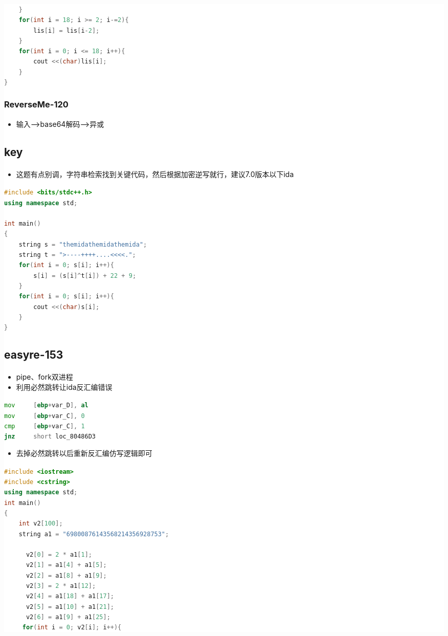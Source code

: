 ```c++
	}
	for(int i = 18; i >= 2; i-=2){
		lis[i] = lis[i-2];
	}
	for(int i = 0; i <= 18; i++){
		cout <<(char)lis[i];
	}
}
```

### ReverseMe-120

- 输入–>base64解码–>异或

## key

- 这题有点别调，字符串检索找到关键代码，然后根据加密逆写就行，建议7.0版本以下ida

```c++
#include <bits/stdc++.h>
using namespace std;

int main()
{
	string s = "themidathemidathemida";
	string t = ">----++++....<<<<.";
	for(int i = 0; s[i]; i++){
		s[i] = (s[i]^t[i]) + 22 + 9;
	}
	for(int i = 0; s[i]; i++){
		cout <<(char)s[i];
	}
}
```

## easyre-153

- pipe、fork双进程
- 利用必然跳转让ida反汇编错误

```asm
mov     [ebp+var_D], al
mov     [ebp+var_C], 0
cmp     [ebp+var_C], 1
jnz     short loc_80486D3
```

- 去掉必然跳转以后重新反汇编仿写逻辑即可

```c++
#include <iostream>
#include <cstring>
using namespace std;
int main()
{
	int v2[100];
	string a1 = "69800876143568214356928753";

	  v2[0] = 2 * a1[1];
	  v2[1] = a1[4] + a1[5];
	  v2[2] = a1[8] + a1[9];
	  v2[3] = 2 * a1[12];
	  v2[4] = a1[18] + a1[17];
	  v2[5] = a1[10] + a1[21];
	  v2[6] = a1[9] + a1[25];
	 for(int i = 0; v2[i]; i++){
```